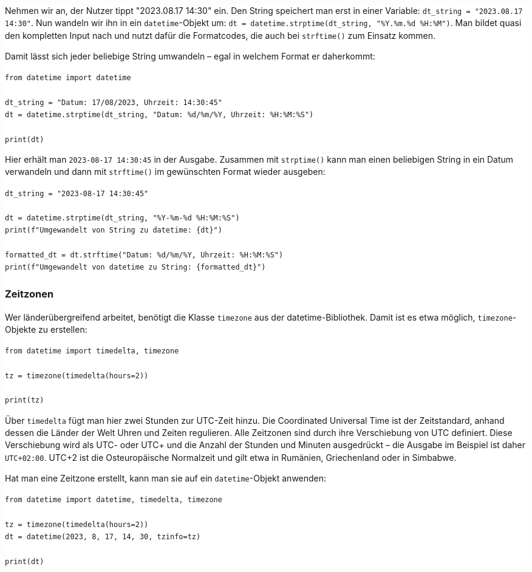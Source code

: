 Nehmen wir an, der Nutzer tippt "2023.08.17 14:30" ein. Den String speichert man erst in einer Variable: `dt_string = "2023.08.17 14:30"`. Nun wandeln wir ihn in ein `datetime`-Objekt um: `dt = datetime.strptime(dt_string, "%Y.%m.%d %H:%M")`. Man bildet quasi den kompletten Input nach und nutzt dafür die Formatcodes, die auch bei `strftime()` zum Einsatz kommen.

Damit lässt sich jeder beliebige String umwandeln – egal in welchem Format er daherkommt:

```
from datetime import datetime

dt_string = "Datum: 17/08/2023, Uhrzeit: 14:30:45"
dt = datetime.strptime(dt_string, "Datum: %d/%m/%Y, Uhrzeit: %H:%M:%S")

print(dt)
```

Hier erhält man `2023-08-17 14:30:45` in der Ausgabe. Zusammen mit `strptime()` kann man einen beliebigen String in ein Datum verwandeln und dann mit `strftime()` im gewünschten Format wieder ausgeben:

```
dt_string = "2023-08-17 14:30:45"

dt = datetime.strptime(dt_string, "%Y-%m-%d %H:%M:%S")
print(f"Umgewandelt von String zu datetime: {dt}")

formatted_dt = dt.strftime("Datum: %d/%m/%Y, Uhrzeit: %H:%M:%S")
print(f"Umgewandelt von datetime zu String: {formatted_dt}")
```

### Zeitzonen

Wer länderübergreifend arbeitet, benötigt die Klasse `timezone` aus der datetime-Bibliothek. Damit ist es etwa möglich, `timezone`-Objekte zu erstellen:

```
from datetime import timedelta, timezone

tz = timezone(timedelta(hours=2))

print(tz)
```

Über `timedelta` fügt man hier zwei Stunden zur UTC-Zeit hinzu. Die Coordinated Universal Time ist der Zeitstandard, anhand dessen die Länder der Welt Uhren und Zeiten regulieren. Alle Zeitzonen sind durch ihre Verschiebung von UTC definiert. Diese Verschiebung wird als UTC- oder UTC+ und die Anzahl der Stunden und Minuten ausgedrückt – die Ausgabe im Beispiel ist daher `UTC+02:00`. UTC+2 ist die Osteuropäische Normalzeit und gilt etwa in Rumänien, Griechenland oder in Simbabwe.

Hat man eine Zeitzone erstellt, kann man sie auf ein `datetime`-Objekt anwenden:

```
from datetime import datetime, timedelta, timezone

tz = timezone(timedelta(hours=2))
dt = datetime(2023, 8, 17, 14, 30, tzinfo=tz)

print(dt)
```
